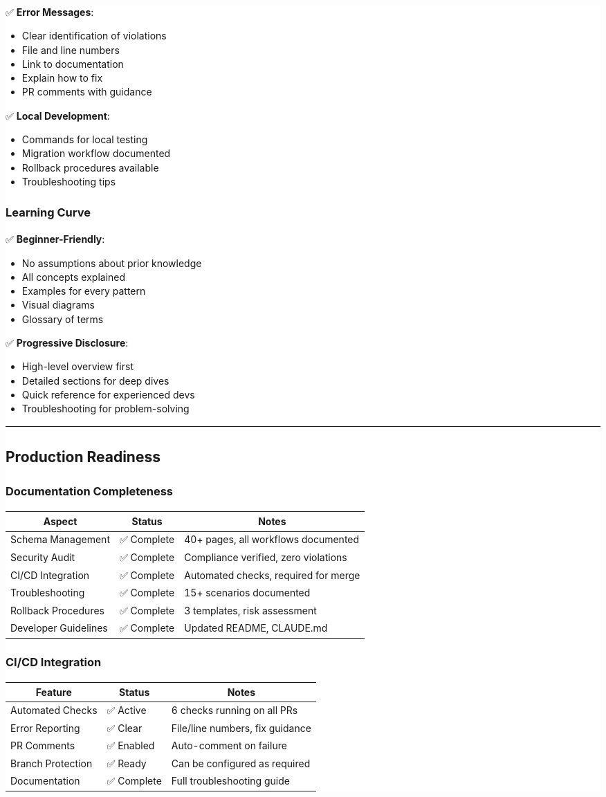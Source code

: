 ✅ **Error Messages**:
- Clear identification of violations
- File and line numbers
- Link to documentation
- Explain how to fix
- PR comments with guidance

✅ **Local Development**:
- Commands for local testing
- Migration workflow documented
- Rollback procedures available
- Troubleshooting tips

### Learning Curve

✅ **Beginner-Friendly**:
- No assumptions about prior knowledge
- All concepts explained
- Examples for every pattern
- Visual diagrams
- Glossary of terms

✅ **Progressive Disclosure**:
- High-level overview first
- Detailed sections for deep dives
- Quick reference for experienced devs
- Troubleshooting for problem-solving

---

## Production Readiness

### Documentation Completeness

| Aspect | Status | Notes |
|--------|--------|-------|
| Schema Management | ✅ Complete | 40+ pages, all workflows documented |
| Security Audit | ✅ Complete | Compliance verified, zero violations |
| CI/CD Integration | ✅ Complete | Automated checks, required for merge |
| Troubleshooting | ✅ Complete | 15+ scenarios documented |
| Rollback Procedures | ✅ Complete | 3 templates, risk assessment |
| Developer Guidelines | ✅ Complete | Updated README, CLAUDE.md |

### CI/CD Integration

| Feature | Status | Notes |
|---------|--------|-------|
| Automated Checks | ✅ Active | 6 checks running on all PRs |
| Error Reporting | ✅ Clear | File/line numbers, fix guidance |
| PR Comments | ✅ Enabled | Auto-comment on failure |
| Branch Protection | ✅ Ready | Can be configured as required |
| Documentation | ✅ Complete | Full troubleshooting guide |
